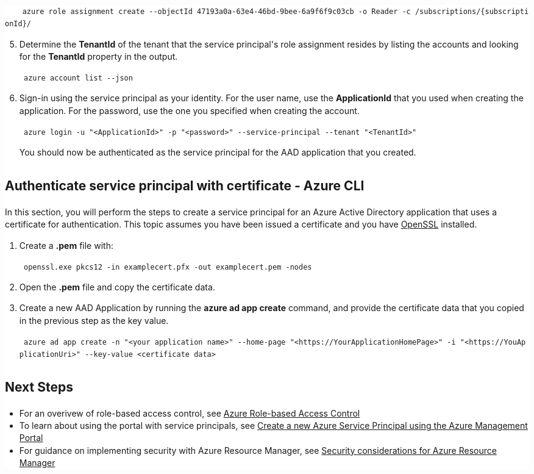         azure role assignment create --objectId 47193a0a-63e4-46bd-9bee-6a9f6f9c03cb -o Reader -c /subscriptions/{subscriptionId}/

5. Determine the **TenantId** of the tenant that the service principal's role assignment resides by listing the accounts and looking for the **TenantId** property in the output.

        azure account list --json

6. Sign-in using the service principal as your identity. For the user name, use the **ApplicationId** that you used when creating the application. For the password, use the one you specified when creating the account.

        azure login -u "<ApplicationId>" -p "<password>" --service-principal --tenant "<TenantId>"

    You should now be authenticated as the service principal for the AAD application that you created.

## Authenticate service principal with certificate - Azure CLI

In this section, you will perform the steps to create a service principal for an Azure Active Directory application that uses a certificate for authentication. 
This topic assumes you have been issued a certificate and you have [OpenSSL](http://www.openssl.org/) installed.

1. Create a **.pem** file with:

        openssl.exe pkcs12 -in examplecert.pfx -out examplecert.pem -nodes

2. Open the **.pem** file and copy the certificate data.

3. Create a new AAD Application by running the **azure ad app create** command, and provide the certificate data that you copied in the previous step as the key value.

        azure ad app create -n "<your application name>" --home-page "<https://YourApplicationHomePage>" -i "<https://YouApplicationUri>" --key-value <certificate data>

## Next Steps
  
- For an overivew of role-based access control, see [Azure Role-based Access Control](/documentation/articles/role-based-access-control-configure)  
- To learn about using the portal with service principals, see [Create a new Azure Service Principal using the Azure Management Portal](/documentation/articles/resource-group-create-service-principal-portal)  
- For guidance on implementing security with Azure Resource Manager, see [Security considerations for Azure Resource Manager](/documentation/articles/best-practices-resource-manager-security)



[1]: ./media/resource-group-authenticate-service-principal/arm-get-credential.png
